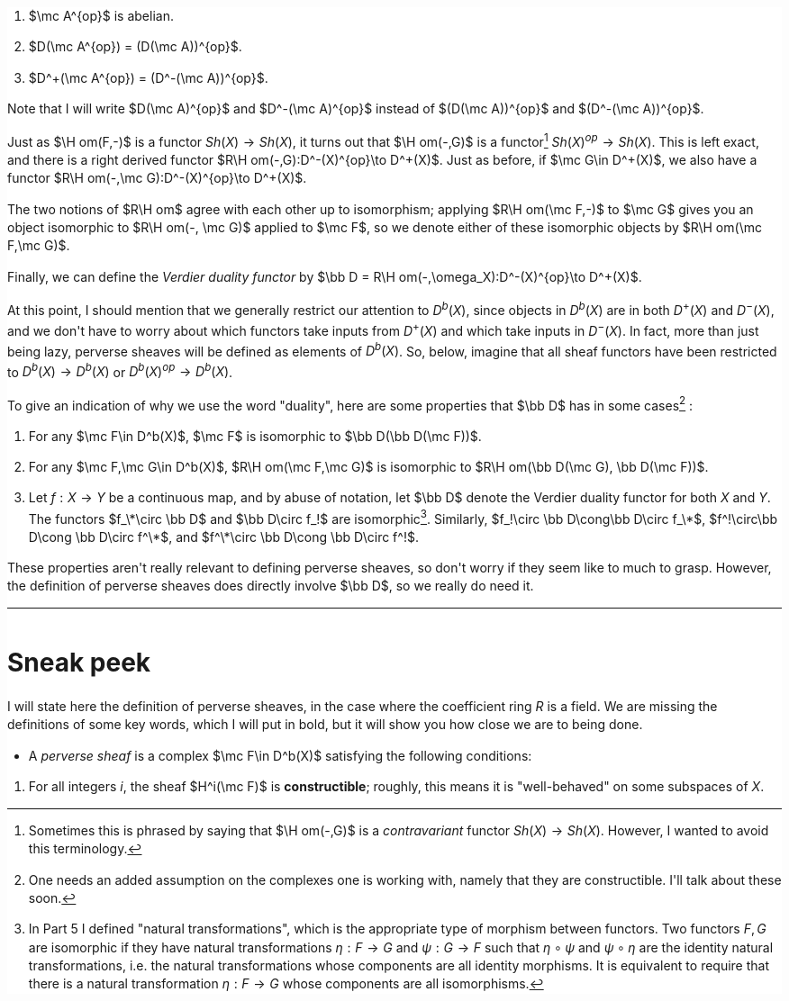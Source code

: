 1. $\mc A^{op}$ is abelian.

2. $D(\mc A^{op}) = (D(\mc A))^{op}$.

3. $D^+(\mc A^{op}) = (D^-(\mc A))^{op}$.

Note that I will write $D(\mc A)^{op}$ and $D^-(\mc A)^{op}$ instead of $(D(\mc A))^{op}$ and $(D^-(\mc A))^{op}$.

Just as $\H om(F,-)$ is a functor $Sh(X)\to Sh(X)$, it turns out that $\H om(-,G)$ is a functor[^contra] $Sh(X)^{op}\to Sh(X)$. This is left exact, and there is a right derived functor $R\H om(-,G):D^-(X)^{op}\to D^+(X)$. Just as before, if $\mc G\in D^+(X)$, we also have a functor $R\H om(-,\mc G):D^-(X)^{op}\to D^+(X)$.

[^contra]: Sometimes this is phrased by saying that $\H om(-,G)$ is a *contravariant* functor $Sh(X)\to Sh(X)$. However, I wanted to avoid this terminology.

The two notions of $R\H om$ agree with each other up to isomorphism; applying $R\H om(\mc F,-)$ to $\mc G$ gives you an object isomorphic to $R\H om(-, \mc G)$ applied to $\mc F$, so we denote either of these isomorphic objects by $R\H om(\mc F,\mc G)$.

Finally, we can define the *Verdier duality functor* by $\bb D = R\H om(-,\omega_X):D^-(X)^{op}\to D^+(X)$.

At this point, I should mention that we generally restrict our attention to $D^b(X)$, since objects in $D^b(X)$ are in both $D^+(X)$ and $D^-(X)$, and we don't have to worry about which functors take inputs from $D^+(X)$ and which take inputs in $D^-(X)$. In fact, more than just being lazy, perverse sheaves will be defined as elements of $D^b(X)$. So, below, imagine that all sheaf functors have been restricted to $D^b(X)\to D^b(X)$ or $D^b(X)^{op}\to D^b(X)$.

To give an indication of why we use the word "duality", here are some properties that $\bb D$ has in some cases[^constr] :

[^constr]: One needs an added assumption on the complexes one is working with, namely that they are constructible. I'll talk about these soon.

1. For any $\mc F\in D^b(X)$, $\mc F$ is isomorphic to $\bb D(\bb D(\mc F))$.

2. For any $\mc F,\mc G\in D^b(X)$, $R\H om(\mc F,\mc G)$ is isomorphic to $R\H om(\bb D(\mc G), \bb D(\mc F))$.

3. Let $f:X\to Y$ be a continuous map, and by abuse of notation, let $\bb D$ denote the Verdier duality functor for both $X$ and $Y$. The functors $f_\*\circ \bb D$ and $\bb D\circ f_!$ are isomorphic[^natiso]. Similarly, $f_!\circ \bb D\cong\bb D\circ f_\*$, $f^!\circ\bb D\cong \bb D\circ f^\*$, and $f^\*\circ \bb D\cong \bb D\circ f^!$.

[^natiso]: In Part 5 I defined "natural transformations", which is the appropriate type of morphism between functors. Two functors $F,G$ are isomorphic if they have natural transformations $\eta:F\to G$ and $\psi:G\to F$ such that $\eta\circ \psi$ and $\psi\circ\eta$ are the identity natural transformations, i.e. the natural transformations whose components are all identity morphisms. It is equivalent to require that there is a natural transformation $\eta:F\to G$ whose components are all isomorphisms.

These properties aren't really relevant to defining perverse sheaves, so don't worry if they seem like to much to grasp. However, the definition of perverse sheaves does directly involve $\bb D$, so we really do need it.

---

# Sneak peek

I will state here the definition of perverse sheaves, in the case where the coefficient ring $R$ is a field. We are missing the definitions of some key words, which I will put in bold, but it will show you how close we are to being done.

- A *perverse sheaf* is a complex $\mc F\in D^b(X)$ satisfying the following conditions:

1. For all integers $i$, the sheaf $H^i(\mc F)$ is **constructible**; roughly, this means it is "well-behaved" on some subspaces of $X$.


[^naturality]: Essentially, it means that this isomorphism is compatible with morphisms. For instance, if we have a morphism $\eta:\mc G_1\to \mc G_2$, we get morphisms $\Hom\_{D(Y)}(f_!(\mc F),\mc G_1)\to \Hom\_{D(Y)}(f_!(\mc F),\mc G_2)$ and $\Hom\_{D(X)}(\mc F,f^!(\mc G_1))\to \Hom\_{D(X)}(\mc F,f^!(\mc G_2))$, and these two should be "the same" morphism under the isomorphisms $\Hom\_{D(Y)}(f_!(\mc F),\mc G_1)\cong \Hom\_{D(X)}(\mc F,f^!(\mc G_1))$ and $\Hom\_{D(Y)}(f_!(\mc F),\mc G_2)\cong \Hom\_{D(X)}(\mc F,f^!(\mc G_2))$. This scenario usually happens when there is an isomorphism of functors or an isomorphism that is "independent of choices".